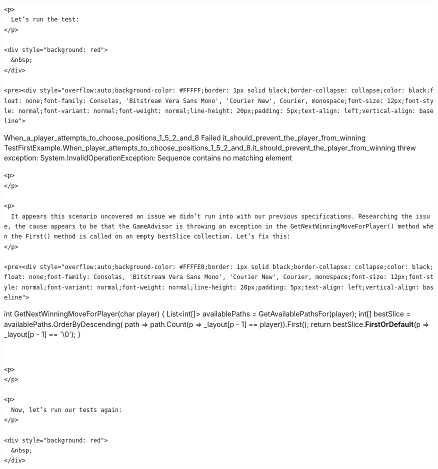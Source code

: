     <p>
      Let’s run the test:
    </p>
    
    <div style="background: red">
      &nbsp;
    </div>
    
    <pre><div style="overflow:auto;background-color: #FFFFF;border: 1px solid black;border-collapse: collapse;color: black;float: none;font-family: Consolas, 'Bitstream Vera Sans Mono', 'Courier New', Courier, monospace;font-size: 12px;font-style: normal;font-variant: normal;font-weight: normal;line-height: 20px;padding: 5px;text-align: left;vertical-align: baseline">
  When_a_player_attempts_to_choose_positions_1_5_2_and_8
  Failed	it_should_prevent_the_player_from_winning
  TestFirstExample.When_player_attempts_to_choose_positions_1_5_2_and_8.it_should_prevent_the_player_from_winning threw exception:
  System.InvalidOperationException: Sequence contains no matching element
  
</div></pre>
    
    <p>
    </p>
    
    <p>
      It appears this scenario uncovered an issue we didn’t run into with our previous specifications. Researching the issue, the cause appears to be that the GameAdvisor is throwing an exception in the GetNextWinningMoveForPlayer() method when the First() method is called on an empty bestSlice collection. Let’s fix this:
    </p>
    
    <pre><div style="overflow:auto;background-color: #FFFFE0;border: 1px solid black;border-collapse: collapse;color: black;float: none;font-family: Consolas, 'Bitstream Vera Sans Mono', 'Courier New', Courier, monospace;font-size: 12px;font-style: normal;font-variant: normal;font-weight: normal;line-height: 20px;padding: 5px;text-align: left;vertical-align: baseline">
  int GetNextWinningMoveForPlayer(char player)
             {
                 List&lt;int[]> availablePaths = GetAvailablePathsFor(player);
                 int[] bestSlice = availablePaths.OrderByDescending(
                     path => path.Count(p => _layout[p - 1] == player)).First();
                 return bestSlice.<b>FirstOrDefault</b>(p => _layout[p - 1] == '\0');
             }
  
  <br />
  
</div></pre>
    
    <p>
    </p>
    
    <p>
      Now, let’s run our tests again:
    </p>
    
    <div style="background: red">
      &nbsp;
    </div>
    